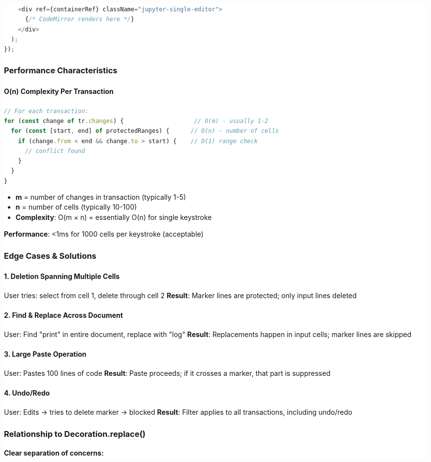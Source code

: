 ```typescript
    <div ref={containerRef} className="jupyter-single-editor">
      {/* CodeMirror renders here */}
    </div>
  );
});
```

### Performance Characteristics

#### O(n) Complexity Per Transaction

```typescript
// For each transaction:
for (const change of tr.changes) {                    // O(m) - usually 1-2
  for (const [start, end] of protectedRanges) {      // O(n) - number of cells
    if (change.from < end && change.to > start) {    // O(1) range check
      // conflict found
    }
  }
}
```

- **m** = number of changes in transaction (typically 1-5)
- **n** = number of cells (typically 10-100)
- **Complexity**: O(m × n) = essentially O(n) for single keystroke

**Performance**: <1ms for 1000 cells per keystroke (acceptable)

### Edge Cases & Solutions

#### 1. Deletion Spanning Multiple Cells

User tries: select from cell 1, delete through cell 2
**Result**: Marker lines are protected; only input lines deleted

#### 2. Find & Replace Across Document

User: Find "print" in entire document, replace with "log"
**Result**: Replacements happen in input cells; marker lines are skipped

#### 3. Large Paste Operation

User: Pastes 100 lines of code
**Result**: Paste proceeds; if it crosses a marker, that part is suppressed

#### 4. Undo/Redo

User: Edits → tries to delete marker → blocked
**Result**: Filter applies to all transactions, including undo/redo

### Relationship to Decoration.replace()

**Clear separation of concerns:**
